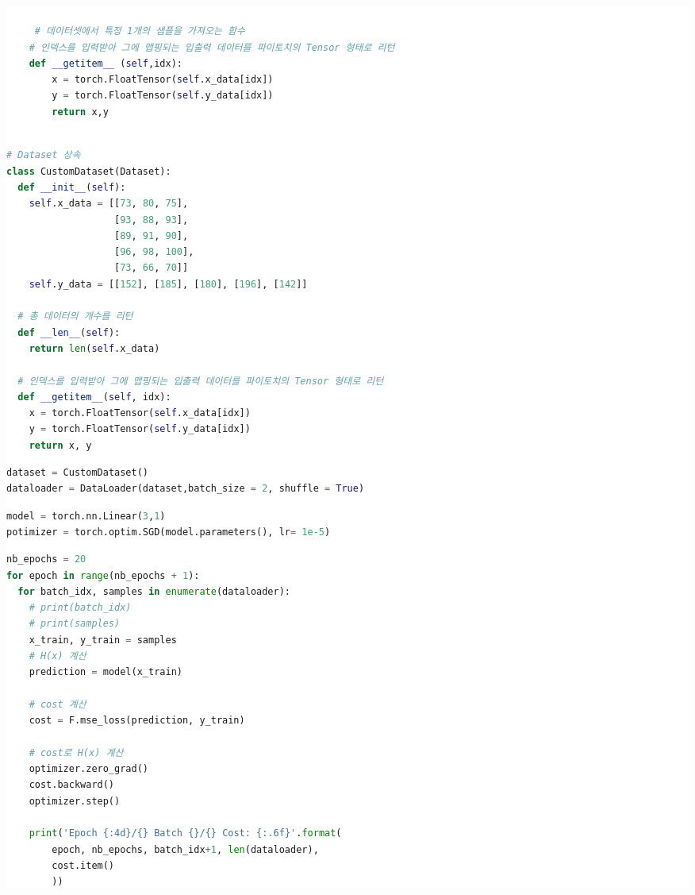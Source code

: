 ```python
    
     # 데이터셋에서 특정 1개의 샘플을 가져오는 함수
    # 인덱스를 입력받아 그에 맵핑되는 입출력 데이터를 파이토치의 Tensor 형태로 리턴
    def __getitem__ (self,idx):
        x = torch.FloatTensor(self.x_data[idx])
        y = torch.FloatTensor(self.y_data[idx])
        return x,y
          
```


```python
# Dataset 상속
class CustomDataset(Dataset): 
  def __init__(self):
    self.x_data = [[73, 80, 75],
                   [93, 88, 93],
                   [89, 91, 90],
                   [96, 98, 100],
                   [73, 66, 70]]
    self.y_data = [[152], [185], [180], [196], [142]]

  # 총 데이터의 개수를 리턴
  def __len__(self): 
    return len(self.x_data)

  # 인덱스를 입력받아 그에 맵핑되는 입출력 데이터를 파이토치의 Tensor 형태로 리턴
  def __getitem__(self, idx): 
    x = torch.FloatTensor(self.x_data[idx])
    y = torch.FloatTensor(self.y_data[idx])
    return x, y
```


```python
dataset = CustomDataset()
dataloader = DataLoader(dataset,batch_size = 2, shuffle = True)
```


```python
model = torch.nn.Linear(3,1)
potimizer = torch.optim.SGD(model.parameters(), lr= 1e-5)
```


```python
nb_epochs = 20
for epoch in range(nb_epochs + 1):
  for batch_idx, samples in enumerate(dataloader):
    # print(batch_idx)
    # print(samples)
    x_train, y_train = samples
    # H(x) 계산
    prediction = model(x_train)

    # cost 계산
    cost = F.mse_loss(prediction, y_train)

    # cost로 H(x) 계산
    optimizer.zero_grad()
    cost.backward()
    optimizer.step()

    print('Epoch {:4d}/{} Batch {}/{} Cost: {:.6f}'.format(
        epoch, nb_epochs, batch_idx+1, len(dataloader),
        cost.item()
        ))
```